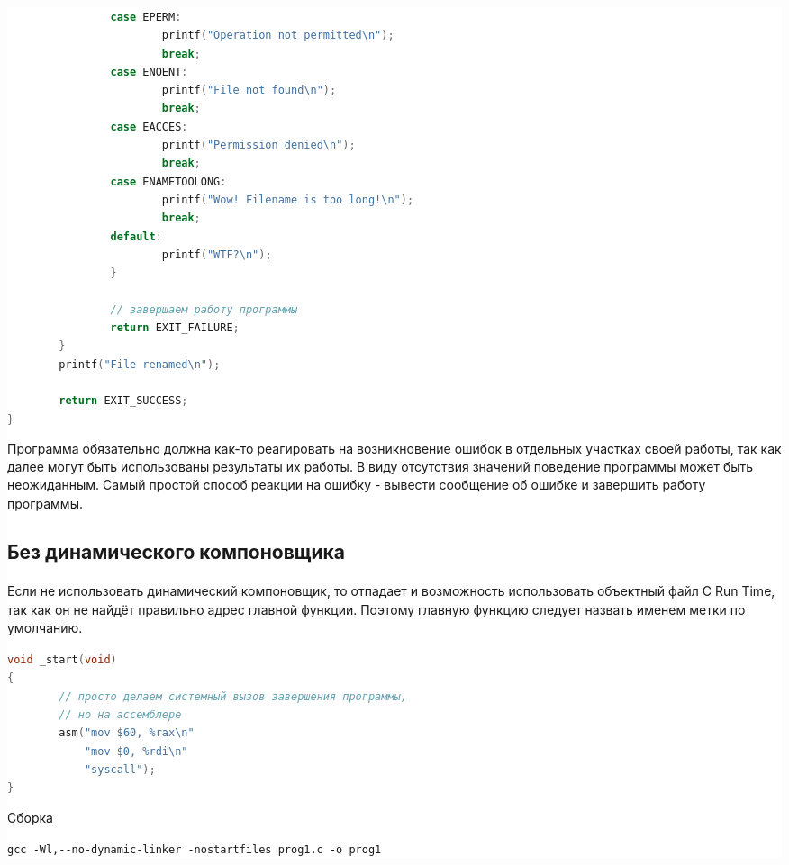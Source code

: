 ```c
                case EPERM:
                        printf("Operation not permitted\n");
                        break;
                case ENOENT:
                        printf("File not found\n");
                        break;
                case EACCES:
                        printf("Permission denied\n");
                        break;
                case ENAMETOOLONG:
                        printf("Wow! Filename is too long!\n");
                        break;
                default:
                        printf("WTF?\n");
                }

                // завершаем работу программы
                return EXIT_FAILURE;
        }
        printf("File renamed\n");

        return EXIT_SUCCESS;
}
```

Программа обязательно должна как-то реагировать на возникновение ошибок в отдельных участках своей работы, так как далее могут быть использованы результаты их работы. В виду отсутствия значений поведение программы может быть неожиданным. Самый простой способ реакции на ошибку - вывести сообщение об ошибке и завершить работу программы.




## Без динамического компоновщика

Если не использовать динамический компоновщик, то отпадает и возможность использовать объектный файл C Run Time, так как он не найдёт правильно адрес главной функции. Поэтому главную функцию следует назвать именем метки по умолчанию.

```c
void _start(void)
{
        // просто делаем системный вызов завершения программы,
        // но на ассемблере
        asm("mov $60, %rax\n"
            "mov $0, %rdi\n"
            "syscall");
}
```

Сборка

    gcc -Wl,--no-dynamic-linker -nostartfiles prog1.c -o prog1
